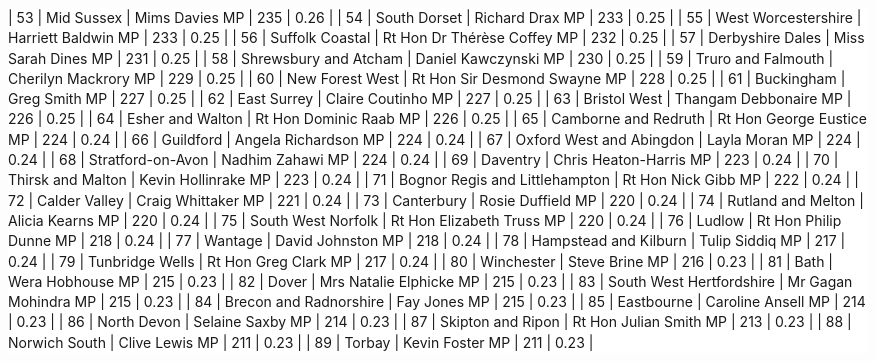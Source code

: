 | 53 | Mid Sussex | Mims Davies MP | 235 | 0.26 |
| 54 | South Dorset | Richard Drax MP | 233 | 0.25 |
| 55 | West Worcestershire | Harriett Baldwin MP | 233 | 0.25 |
| 56 | Suffolk Coastal | Rt Hon Dr Thérèse Coffey MP | 232 | 0.25 |
| 57 | Derbyshire Dales | Miss Sarah Dines MP | 231 | 0.25 |
| 58 | Shrewsbury and Atcham | Daniel Kawczynski MP | 230 | 0.25 |
| 59 | Truro and Falmouth | Cherilyn Mackrory MP | 229 | 0.25 |
| 60 | New Forest West | Rt Hon Sir Desmond Swayne MP | 228 | 0.25 |
| 61 | Buckingham | Greg Smith MP | 227 | 0.25 |
| 62 | East Surrey | Claire Coutinho MP | 227 | 0.25 |
| 63 | Bristol West | Thangam Debbonaire MP | 226 | 0.25 |
| 64 | Esher and Walton | Rt Hon Dominic Raab MP | 226 | 0.25 |
| 65 | Camborne and Redruth | Rt Hon George Eustice MP | 224 | 0.24 |
| 66 | Guildford | Angela Richardson MP | 224 | 0.24 |
| 67 | Oxford West and Abingdon | Layla Moran MP | 224 | 0.24 |
| 68 | Stratford-on-Avon | Nadhim Zahawi MP | 224 | 0.24 |
| 69 | Daventry | Chris Heaton-Harris MP | 223 | 0.24 |
| 70 | Thirsk and Malton | Kevin Hollinrake MP | 223 | 0.24 |
| 71 | Bognor Regis and Littlehampton | Rt Hon Nick Gibb MP | 222 | 0.24 |
| 72 | Calder Valley | Craig Whittaker MP | 221 | 0.24 |
| 73 | Canterbury | Rosie Duffield MP | 220 | 0.24 |
| 74 | Rutland and Melton | Alicia Kearns MP | 220 | 0.24 |
| 75 | South West Norfolk | Rt Hon Elizabeth Truss MP | 220 | 0.24 |
| 76 | Ludlow | Rt Hon Philip Dunne MP | 218 | 0.24 |
| 77 | Wantage | David Johnston MP | 218 | 0.24 |
| 78 | Hampstead and Kilburn | Tulip Siddiq MP | 217 | 0.24 |
| 79 | Tunbridge Wells | Rt Hon Greg Clark MP | 217 | 0.24 |
| 80 | Winchester | Steve Brine MP | 216 | 0.23 |
| 81 | Bath | Wera Hobhouse MP | 215 | 0.23 |
| 82 | Dover | Mrs Natalie Elphicke MP | 215 | 0.23 |
| 83 | South West Hertfordshire | Mr Gagan Mohindra MP | 215 | 0.23 |
| 84 | Brecon and Radnorshire | Fay Jones MP | 215 | 0.23 |
| 85 | Eastbourne | Caroline Ansell MP | 214 | 0.23 |
| 86 | North Devon | Selaine Saxby MP | 214 | 0.23 |
| 87 | Skipton and Ripon | Rt Hon Julian Smith MP | 213 | 0.23 |
| 88 | Norwich South | Clive Lewis MP | 211 | 0.23 |
| 89 | Torbay | Kevin Foster MP | 211 | 0.23 |